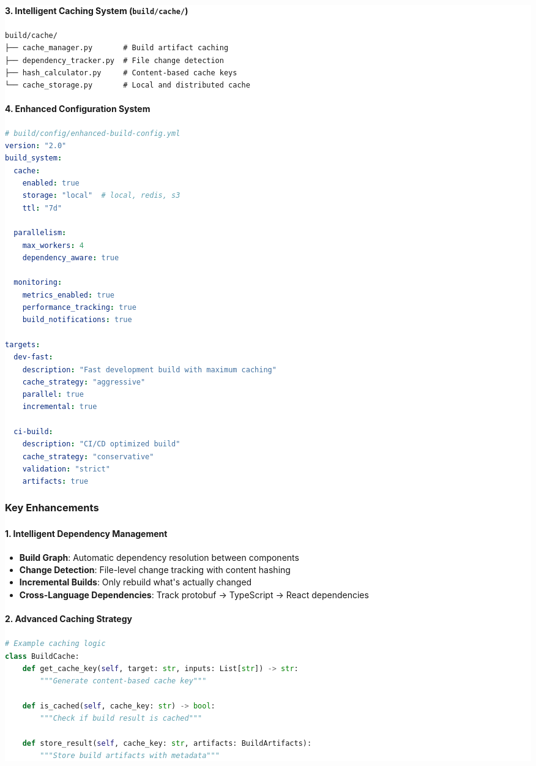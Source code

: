 #### 3. Intelligent Caching System (`build/cache/`)
```
build/cache/
├── cache_manager.py       # Build artifact caching
├── dependency_tracker.py  # File change detection
├── hash_calculator.py     # Content-based cache keys
└── cache_storage.py       # Local and distributed cache
```

#### 4. Enhanced Configuration System
```yaml
# build/config/enhanced-build-config.yml
version: "2.0"
build_system:
  cache:
    enabled: true
    storage: "local"  # local, redis, s3
    ttl: "7d"
  
  parallelism:
    max_workers: 4
    dependency_aware: true
  
  monitoring:
    metrics_enabled: true
    performance_tracking: true
    build_notifications: true

targets:
  dev-fast:
    description: "Fast development build with maximum caching"
    cache_strategy: "aggressive"
    parallel: true
    incremental: true
    
  ci-build:
    description: "CI/CD optimized build"
    cache_strategy: "conservative"
    validation: "strict"
    artifacts: true
```

### Key Enhancements

#### 1. Intelligent Dependency Management
- **Build Graph**: Automatic dependency resolution between components
- **Change Detection**: File-level change tracking with content hashing
- **Incremental Builds**: Only rebuild what's actually changed
- **Cross-Language Dependencies**: Track protobuf → TypeScript → React dependencies

#### 2. Advanced Caching Strategy
```python
# Example caching logic
class BuildCache:
    def get_cache_key(self, target: str, inputs: List[str]) -> str:
        """Generate content-based cache key"""
        
    def is_cached(self, cache_key: str) -> bool:
        """Check if build result is cached"""
        
    def store_result(self, cache_key: str, artifacts: BuildArtifacts):
        """Store build artifacts with metadata"""
```
